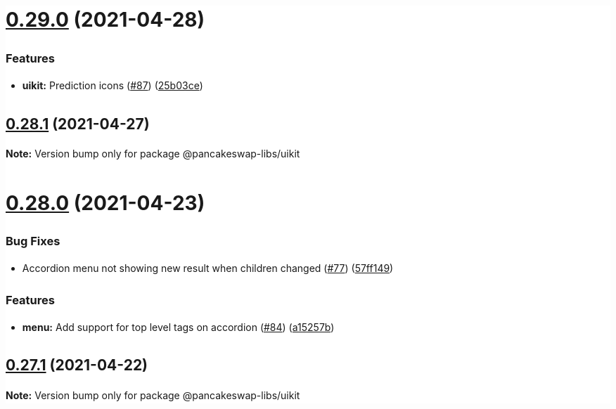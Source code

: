 

# [0.29.0](https://github.com/MoleTech-io/pancake-toolkit/tree/master/packages/pancake-uikit/compare/@pancakeswap-libs/uikit@0.28.1...@pancakeswap-libs/uikit@0.29.0) (2021-04-28)


### Features

* **uikit:** Prediction icons ([#87](https://github.com/MoleTech-io/pancake-toolkit/tree/master/packages/pancake-uikit/issues/87)) ([25b03ce](https://github.com/MoleTech-io/pancake-toolkit/tree/master/packages/pancake-uikit/commit/25b03ce2eb2bab14fc48cd8d8b5de212e12e3ee4))





## [0.28.1](https://github.com/MoleTech-io/pancake-toolkit/tree/master/packages/pancake-uikit/compare/@pancakeswap-libs/uikit@0.28.0...@pancakeswap-libs/uikit@0.28.1) (2021-04-27)

**Note:** Version bump only for package @pancakeswap-libs/uikit





# [0.28.0](https://github.com/MoleTech-io/pancake-toolkit/tree/master/packages/pancake-uikit/compare/@pancakeswap-libs/uikit@0.27.1...@pancakeswap-libs/uikit@0.28.0) (2021-04-23)


### Bug Fixes

* Accordion menu not showing new result when children changed ([#77](https://github.com/MoleTech-io/pancake-toolkit/tree/master/packages/pancake-uikit/issues/77)) ([57ff149](https://github.com/MoleTech-io/pancake-toolkit/tree/master/packages/pancake-uikit/commit/57ff1493987c0928d7d9f3cf04fc013331f65ab5))


### Features

* **menu:** Add support for top level tags on accordion ([#84](https://github.com/MoleTech-io/pancake-toolkit/tree/master/packages/pancake-uikit/issues/84)) ([a15257b](https://github.com/MoleTech-io/pancake-toolkit/tree/master/packages/pancake-uikit/commit/a15257ba0460d116bfeaa5ffdad1b9e2c20b4872))





## [0.27.1](https://github.com/MoleTech-io/pancake-toolkit/tree/master/packages/pancake-uikit/compare/@pancakeswap-libs/uikit@0.27.0...@pancakeswap-libs/uikit@0.27.1) (2021-04-22)

**Note:** Version bump only for package @pancakeswap-libs/uikit

